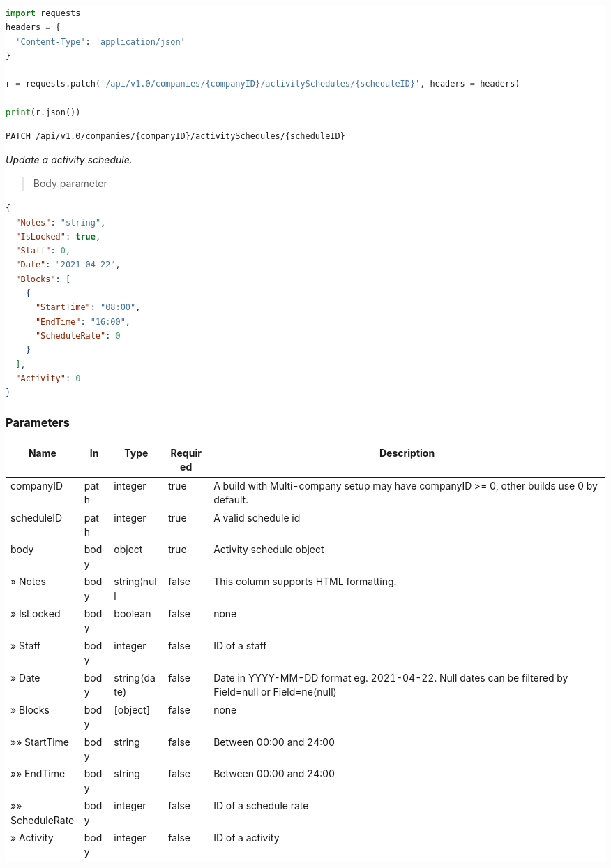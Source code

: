 ```python
import requests
headers = {
  'Content-Type': 'application/json'
}

r = requests.patch('/api/v1.0/companies/{companyID}/activitySchedules/{scheduleID}', headers = headers)

print(r.json())

```

`PATCH /api/v1.0/companies/{companyID}/activitySchedules/{scheduleID}`

*Update a activity schedule.*

> Body parameter

```json
{
  "Notes": "string",
  "IsLocked": true,
  "Staff": 0,
  "Date": "2021-04-22",
  "Blocks": [
    {
      "StartTime": "08:00",
      "EndTime": "16:00",
      "ScheduleRate": 0
    }
  ],
  "Activity": 0
}
```

<h3 id="170389c38aa93a87ac8bdad7e8a19e8c-parameters">Parameters</h3>

|Name|In|Type|Required|Description|
|---|---|---|---|---|
|companyID|path|integer|true|A build with Multi-company setup may have companyID >= 0, other builds use 0 by default.<br />|
|scheduleID|path|integer|true|A valid schedule id|
|body|body|object|true|Activity schedule object|
|» Notes|body|string¦null|false|This column supports HTML formatting.|
|» IsLocked|body|boolean|false|none|
|» Staff|body|integer|false|ID of a staff|
|» Date|body|string(date)|false|Date in YYYY-MM-DD format eg. 2021-04-22. Null dates can be filtered by Field=null or Field=ne(null)|
|» Blocks|body|[object]|false|none|
|»» StartTime|body|string|false|Between 00:00 and 24:00|
|»» EndTime|body|string|false|Between 00:00 and 24:00|
|»» ScheduleRate|body|integer|false|ID of a schedule rate|
|» Activity|body|integer|false|ID of a activity|
